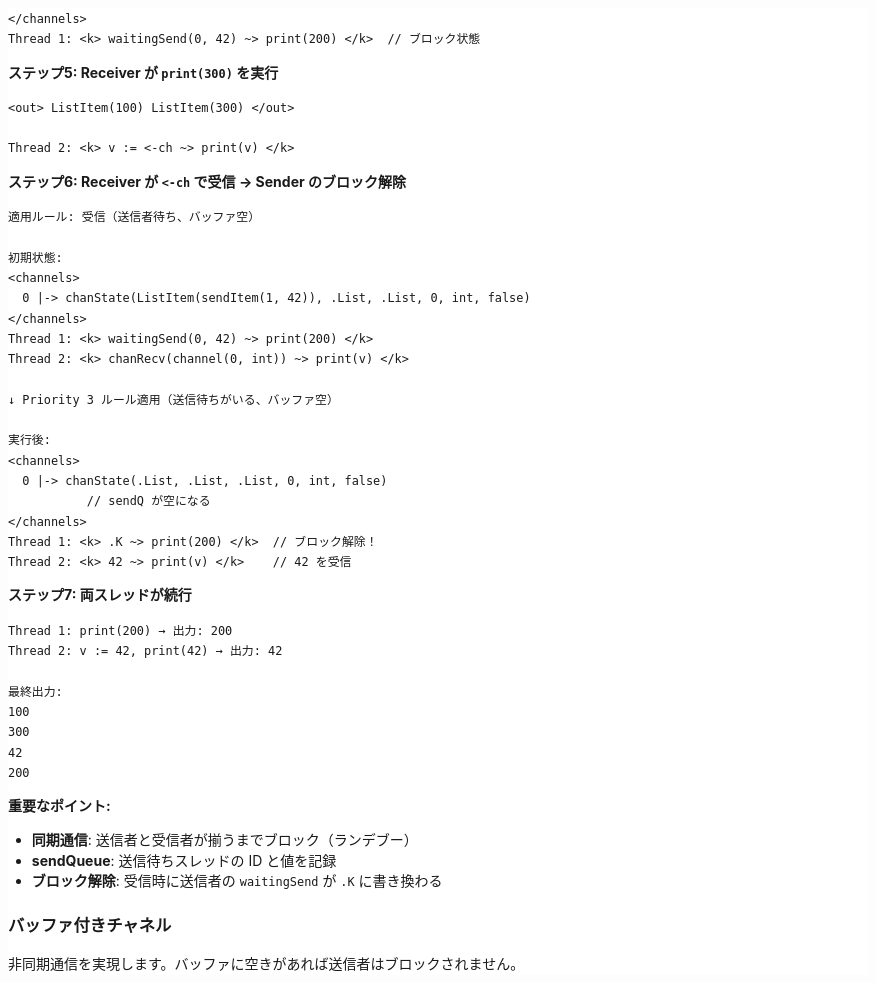 ```
</channels>
Thread 1: <k> waitingSend(0, 42) ~> print(200) </k>  // ブロック状態
```

**ステップ5: Receiver が `print(300)` を実行**
```
<out> ListItem(100) ListItem(300) </out>

Thread 2: <k> v := <-ch ~> print(v) </k>
```

**ステップ6: Receiver が `<-ch` で受信 → Sender のブロック解除**
```
適用ルール: 受信（送信者待ち、バッファ空）

初期状態:
<channels>
  0 |-> chanState(ListItem(sendItem(1, 42)), .List, .List, 0, int, false)
</channels>
Thread 1: <k> waitingSend(0, 42) ~> print(200) </k>
Thread 2: <k> chanRecv(channel(0, int)) ~> print(v) </k>

↓ Priority 3 ルール適用（送信待ちがいる、バッファ空）

実行後:
<channels>
  0 |-> chanState(.List, .List, .List, 0, int, false)
           // sendQ が空になる
</channels>
Thread 1: <k> .K ~> print(200) </k>  // ブロック解除！
Thread 2: <k> 42 ~> print(v) </k>    // 42 を受信
```

**ステップ7: 両スレッドが続行**
```
Thread 1: print(200) → 出力: 200
Thread 2: v := 42, print(42) → 出力: 42

最終出力:
100
300
42
200
```

**重要なポイント:**
- **同期通信**: 送信者と受信者が揃うまでブロック（ランデブー）
- **sendQueue**: 送信待ちスレッドの ID と値を記録
- **ブロック解除**: 受信時に送信者の `waitingSend` が `.K` に書き換わる

### バッファ付きチャネル

非同期通信を実現します。バッファに空きがあれば送信者はブロックされません。

